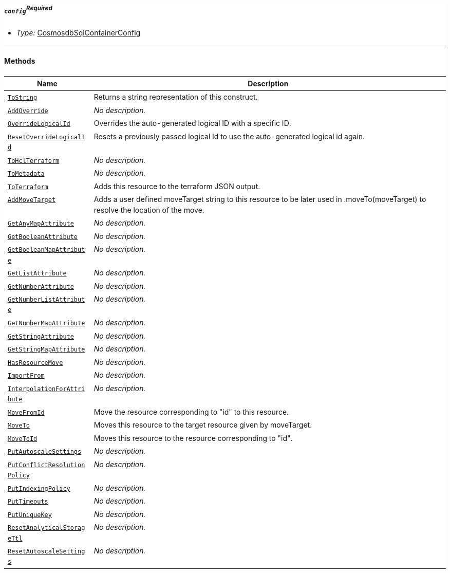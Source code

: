
##### `config`<sup>Required</sup> <a name="config" id="@cdktf/provider-azurerm.cosmosdbSqlContainer.CosmosdbSqlContainer.Initializer.parameter.config"></a>

- *Type:* <a href="#@cdktf/provider-azurerm.cosmosdbSqlContainer.CosmosdbSqlContainerConfig">CosmosdbSqlContainerConfig</a>

---

#### Methods <a name="Methods" id="Methods"></a>

| **Name** | **Description** |
| --- | --- |
| <code><a href="#@cdktf/provider-azurerm.cosmosdbSqlContainer.CosmosdbSqlContainer.toString">ToString</a></code> | Returns a string representation of this construct. |
| <code><a href="#@cdktf/provider-azurerm.cosmosdbSqlContainer.CosmosdbSqlContainer.addOverride">AddOverride</a></code> | *No description.* |
| <code><a href="#@cdktf/provider-azurerm.cosmosdbSqlContainer.CosmosdbSqlContainer.overrideLogicalId">OverrideLogicalId</a></code> | Overrides the auto-generated logical ID with a specific ID. |
| <code><a href="#@cdktf/provider-azurerm.cosmosdbSqlContainer.CosmosdbSqlContainer.resetOverrideLogicalId">ResetOverrideLogicalId</a></code> | Resets a previously passed logical Id to use the auto-generated logical id again. |
| <code><a href="#@cdktf/provider-azurerm.cosmosdbSqlContainer.CosmosdbSqlContainer.toHclTerraform">ToHclTerraform</a></code> | *No description.* |
| <code><a href="#@cdktf/provider-azurerm.cosmosdbSqlContainer.CosmosdbSqlContainer.toMetadata">ToMetadata</a></code> | *No description.* |
| <code><a href="#@cdktf/provider-azurerm.cosmosdbSqlContainer.CosmosdbSqlContainer.toTerraform">ToTerraform</a></code> | Adds this resource to the terraform JSON output. |
| <code><a href="#@cdktf/provider-azurerm.cosmosdbSqlContainer.CosmosdbSqlContainer.addMoveTarget">AddMoveTarget</a></code> | Adds a user defined moveTarget string to this resource to be later used in .moveTo(moveTarget) to resolve the location of the move. |
| <code><a href="#@cdktf/provider-azurerm.cosmosdbSqlContainer.CosmosdbSqlContainer.getAnyMapAttribute">GetAnyMapAttribute</a></code> | *No description.* |
| <code><a href="#@cdktf/provider-azurerm.cosmosdbSqlContainer.CosmosdbSqlContainer.getBooleanAttribute">GetBooleanAttribute</a></code> | *No description.* |
| <code><a href="#@cdktf/provider-azurerm.cosmosdbSqlContainer.CosmosdbSqlContainer.getBooleanMapAttribute">GetBooleanMapAttribute</a></code> | *No description.* |
| <code><a href="#@cdktf/provider-azurerm.cosmosdbSqlContainer.CosmosdbSqlContainer.getListAttribute">GetListAttribute</a></code> | *No description.* |
| <code><a href="#@cdktf/provider-azurerm.cosmosdbSqlContainer.CosmosdbSqlContainer.getNumberAttribute">GetNumberAttribute</a></code> | *No description.* |
| <code><a href="#@cdktf/provider-azurerm.cosmosdbSqlContainer.CosmosdbSqlContainer.getNumberListAttribute">GetNumberListAttribute</a></code> | *No description.* |
| <code><a href="#@cdktf/provider-azurerm.cosmosdbSqlContainer.CosmosdbSqlContainer.getNumberMapAttribute">GetNumberMapAttribute</a></code> | *No description.* |
| <code><a href="#@cdktf/provider-azurerm.cosmosdbSqlContainer.CosmosdbSqlContainer.getStringAttribute">GetStringAttribute</a></code> | *No description.* |
| <code><a href="#@cdktf/provider-azurerm.cosmosdbSqlContainer.CosmosdbSqlContainer.getStringMapAttribute">GetStringMapAttribute</a></code> | *No description.* |
| <code><a href="#@cdktf/provider-azurerm.cosmosdbSqlContainer.CosmosdbSqlContainer.hasResourceMove">HasResourceMove</a></code> | *No description.* |
| <code><a href="#@cdktf/provider-azurerm.cosmosdbSqlContainer.CosmosdbSqlContainer.importFrom">ImportFrom</a></code> | *No description.* |
| <code><a href="#@cdktf/provider-azurerm.cosmosdbSqlContainer.CosmosdbSqlContainer.interpolationForAttribute">InterpolationForAttribute</a></code> | *No description.* |
| <code><a href="#@cdktf/provider-azurerm.cosmosdbSqlContainer.CosmosdbSqlContainer.moveFromId">MoveFromId</a></code> | Move the resource corresponding to "id" to this resource. |
| <code><a href="#@cdktf/provider-azurerm.cosmosdbSqlContainer.CosmosdbSqlContainer.moveTo">MoveTo</a></code> | Moves this resource to the target resource given by moveTarget. |
| <code><a href="#@cdktf/provider-azurerm.cosmosdbSqlContainer.CosmosdbSqlContainer.moveToId">MoveToId</a></code> | Moves this resource to the resource corresponding to "id". |
| <code><a href="#@cdktf/provider-azurerm.cosmosdbSqlContainer.CosmosdbSqlContainer.putAutoscaleSettings">PutAutoscaleSettings</a></code> | *No description.* |
| <code><a href="#@cdktf/provider-azurerm.cosmosdbSqlContainer.CosmosdbSqlContainer.putConflictResolutionPolicy">PutConflictResolutionPolicy</a></code> | *No description.* |
| <code><a href="#@cdktf/provider-azurerm.cosmosdbSqlContainer.CosmosdbSqlContainer.putIndexingPolicy">PutIndexingPolicy</a></code> | *No description.* |
| <code><a href="#@cdktf/provider-azurerm.cosmosdbSqlContainer.CosmosdbSqlContainer.putTimeouts">PutTimeouts</a></code> | *No description.* |
| <code><a href="#@cdktf/provider-azurerm.cosmosdbSqlContainer.CosmosdbSqlContainer.putUniqueKey">PutUniqueKey</a></code> | *No description.* |
| <code><a href="#@cdktf/provider-azurerm.cosmosdbSqlContainer.CosmosdbSqlContainer.resetAnalyticalStorageTtl">ResetAnalyticalStorageTtl</a></code> | *No description.* |
| <code><a href="#@cdktf/provider-azurerm.cosmosdbSqlContainer.CosmosdbSqlContainer.resetAutoscaleSettings">ResetAutoscaleSettings</a></code> | *No description.* |